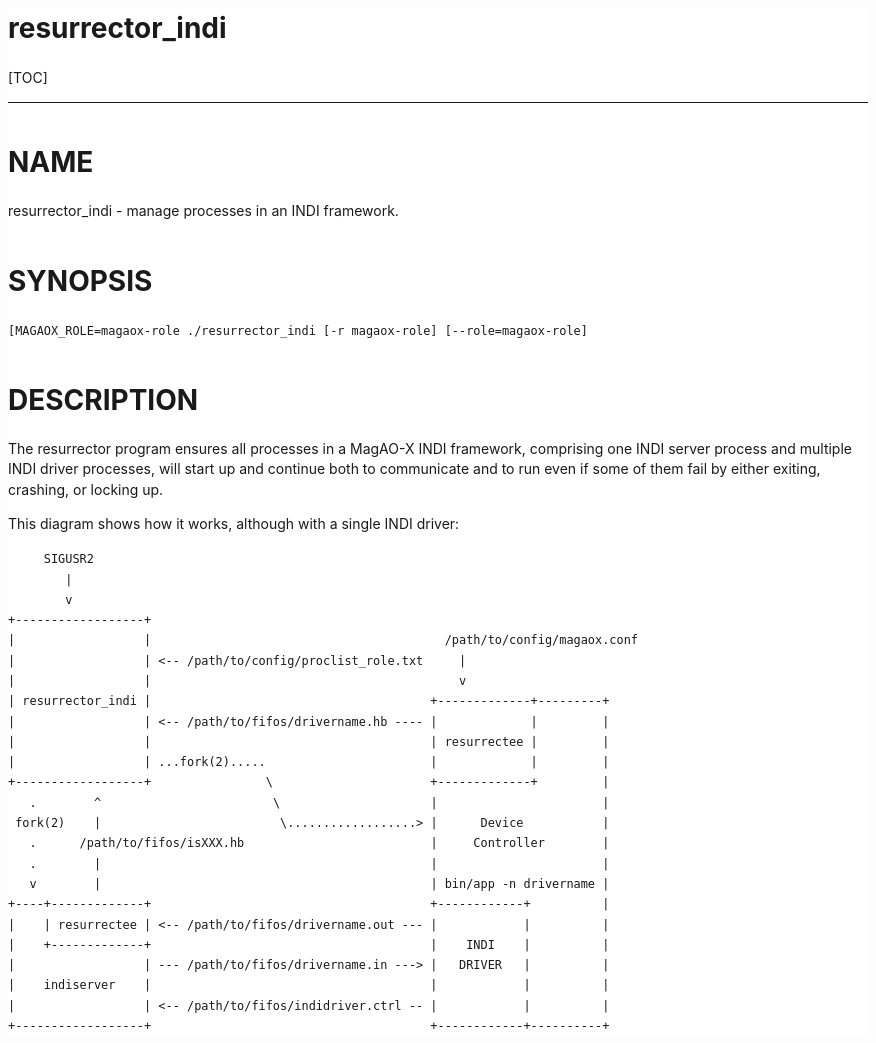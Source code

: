 resurrector_indi
====

[TOC]

----

# NAME

resurrector_indi - manage processes in an INDI framework.

# SYNOPSIS 
```
[MAGAOX_ROLE=magaox-role ./resurrector_indi [-r magaox-role] [--role=magaox-role]
```
# DESCRIPTION

The resurrector program ensures all processes in a MagAO-X INDI framework,
comprising one INDI server process and multiple INDI driver processes,
will start up and continue both to communicate and to run even if some
of them fail by either exiting, crashing, or locking up.

This diagram shows how it works, although with a single INDI driver:
```
     SIGUSR2
        |
        v
+------------------+                                       
|                  |                                         /path/to/config/magaox.conf
|                  | <-- /path/to/config/proclist_role.txt     |
|                  |                                           v
| resurrector_indi |                                       +-------------+---------+
|                  | <-- /path/to/fifos/drivername.hb ---- |             |         |
|                  |                                       | resurrectee |         |
|                  | ...fork(2).....                       |             |         |
+------------------+                \                      +-------------+         |
   .        ^                        \                     |                       |
 fork(2)    |                         \..................> |      Device           |
   .      /path/to/fifos/isXXX.hb                          |     Controller        |
   .        |                                              |                       |
   v        |                                              | bin/app -n drivername |
+----+-------------+                                       +------------+          |
|    | resurrectee | <-- /path/to/fifos/drivername.out --- |            |          |
|    +-------------+                                       |    INDI    |          |
|                  | --- /path/to/fifos/drivername.in ---> |   DRIVER   |          |
|    indiserver    |                                       |            |          |
|                  | <-- /path/to/fifos/indidriver.ctrl -- |            |          |
+------------------+                                       +------------+----------+
```
